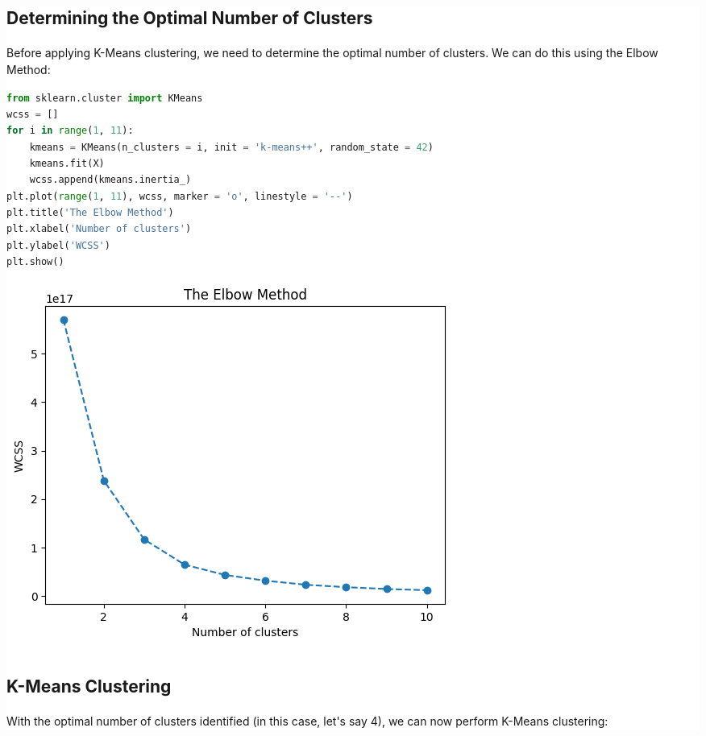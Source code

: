 
## Determining the Optimal Number of Clusters
Before applying K-Means clustering, we need to determine the optimal number of clusters. We can do this using the Elbow Method:


```python
from sklearn.cluster import KMeans
wcss = []
for i in range(1, 11):
    kmeans = KMeans(n_clusters = i, init = 'k-means++', random_state = 42)
    kmeans.fit(X)
    wcss.append(kmeans.inertia_)
plt.plot(range(1, 11), wcss, marker = 'o', linestyle = '--')
plt.title('The Elbow Method')
plt.xlabel('Number of clusters')
plt.ylabel('WCSS')
plt.show()
```


    
![png](./Output/output_18_0.png)
    


## K-Means Clustering
With the optimal number of clusters identified (in this case, let's say 4), we can now perform K-Means clustering:
